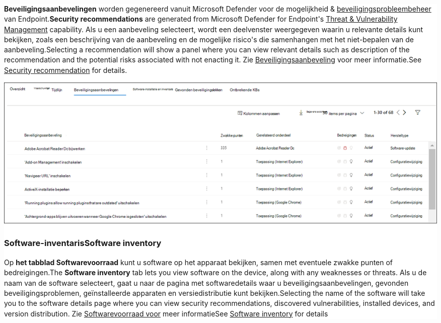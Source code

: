 <span data-ttu-id="e5a1c-198">**Beveiligingsaanbevelingen** worden gegenereerd vanuit Microsoft Defender voor de mogelijkheid & [beveiligingsprobleembeheer](tvm-dashboard-insights.md) van Endpoint.</span><span class="sxs-lookup"><span data-stu-id="e5a1c-198">**Security recommendations** are generated from Microsoft Defender for Endpoint's [Threat & Vulnerability Management](tvm-dashboard-insights.md) capability.</span></span> <span data-ttu-id="e5a1c-199">Als u een aanbeveling selecteert, wordt een deelvenster weergegeven waarin u relevante details kunt bekijken, zoals een beschrijving van de aanbeveling en de mogelijke risico's die samenhangen met het niet-bepalen van de aanbeveling.</span><span class="sxs-lookup"><span data-stu-id="e5a1c-199">Selecting a recommendation will show a panel where you can view relevant details such as description of the recommendation and the potential risks associated with not enacting it.</span></span> <span data-ttu-id="e5a1c-200">Zie [Beveiligingsaanbeveling](tvm-security-recommendation.md) voor meer informatie.</span><span class="sxs-lookup"><span data-stu-id="e5a1c-200">See [Security recommendation](tvm-security-recommendation.md) for details.</span></span>

![Afbeelding van het tabblad Beveiligingsaanbevelingen](images/security-recommendations-device.png)

### <a name="software-inventory"></a><span data-ttu-id="e5a1c-202">Software-inventaris</span><span class="sxs-lookup"><span data-stu-id="e5a1c-202">Software inventory</span></span>

<span data-ttu-id="e5a1c-203">Op **het tabblad Softwarevoorraad** kunt u software op het apparaat bekijken, samen met eventuele zwakke punten of bedreigingen.</span><span class="sxs-lookup"><span data-stu-id="e5a1c-203">The **Software inventory** tab lets you view software on the device, along with any weaknesses or threats.</span></span> <span data-ttu-id="e5a1c-204">Als u de naam van de software selecteert, gaat u naar de pagina met softwaredetails waar u beveiligingsaanbevelingen, gevonden beveiligingsproblemen, geïnstalleerde apparaten en versiedistributie kunt bekijken.</span><span class="sxs-lookup"><span data-stu-id="e5a1c-204">Selecting the name of the software will take you to the software details page where you can view security recommendations, discovered vulnerabilities, installed devices, and version distribution.</span></span> <span data-ttu-id="e5a1c-205">Zie [Softwarevoorraad voor](tvm-software-inventory.md) meer informatie</span><span class="sxs-lookup"><span data-stu-id="e5a1c-205">See [Software inventory](tvm-software-inventory.md) for details</span></span>
